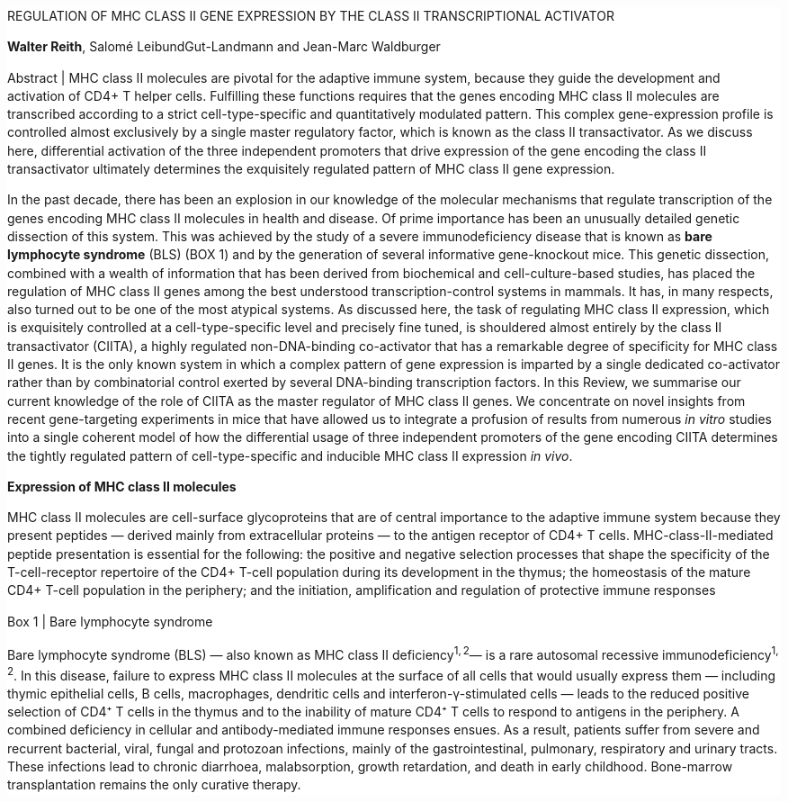 
REGULATION OF MHC CLASS II GENE EXPRESSION BY THE CLASS II TRANSCRIPTIONAL ACTIVATOR

**Walter Reith**, Salomé LeibundGut-Landmann and Jean-Marc Waldburger

Abstract | MHC class II molecules are pivotal for the adaptive immune system, because they guide the development and activation of CD4+ T helper cells. Fulfilling these functions requires that the genes encoding MHC class II molecules are transcribed according to a strict cell-type-specific and quantitatively modulated pattern. This complex gene-expression profile is controlled almost exclusively by a single master regulatory factor, which is known as the class II transactivator. As we discuss here, differential activation of the three independent promoters that drive expression of the gene encoding the class II transactivator ultimately determines the exquisitely regulated pattern of MHC class II gene expression.

In the past decade, there has been an explosion in our knowledge of the molecular mechanisms that regulate transcription of the genes encoding MHC class II molecules in health and disease. Of prime importance has been an unusually detailed genetic dissection of this system. This was achieved by the study of a severe immunodeficiency disease that is known as **bare lymphocyte syndrome** (BLS) (BOX 1) and by the generation of several informative gene-knockout mice. This genetic dissection, combined with a wealth of information that has been derived from biochemical and cell-culture-based studies, has placed the regulation of MHC class II genes among the best understood transcription-control systems in mammals. It has, in many respects, also turned out to be one of the most atypical systems. As discussed here, the task of regulating MHC class II expression, which is exquisitely controlled at a cell-type-specific level and precisely fine tuned, is shouldered almost entirely by the class II transactivator (CIITA), a highly regulated non-DNA-binding co-activator that has a remarkable degree of specificity for MHC class II genes. It is the only known system in which a complex pattern of gene expression is imparted by a single dedicated co-activator rather than by combinatorial control exerted by several DNA-binding transcription factors. In this Review, we summarise our current knowledge of the role of CIITA as the master regulator of MHC class II genes. We concentrate on novel insights from recent gene-targeting experiments in mice that have allowed us to integrate a profusion of results from numerous *in vitro* studies into a single coherent model of how the differential usage of three independent promoters of the gene encoding CIITA determines the tightly regulated pattern of cell-type-specific and inducible MHC class II expression *in vivo*.

**Expression of MHC class II molecules**

MHC class II molecules are cell-surface glycoproteins that are of central importance to the adaptive immune system because they present peptides — derived mainly from extracellular proteins — to the antigen receptor of CD4+ T cells. MHC-class-II-mediated peptide presentation is essential for the following: the positive and negative selection processes that shape the specificity of the T-cell-receptor repertoire of the CD4+ T-cell population during its development in the thymus; the homeostasis of the mature CD4+ T-cell population in the periphery; and the initiation, amplification and regulation of protective immune responses

Box 1 | Bare lymphocyte syndrome

Bare lymphocyte syndrome (BLS) — also known as MHC class II deficiency${}^{1,2}$— is a rare autosomal recessive immunodeficiency${}^{1,2}$. In this disease, failure to express MHC class II molecules at the surface of all cells that would usually express them — including thymic epithelial cells, B cells, macrophages, dendritic cells and interferon-γ-stimulated cells — leads to the reduced positive selection of CD4⁺ T cells in the thymus and to the inability of mature CD4⁺ T cells to respond to antigens in the periphery. A combined deficiency in cellular and antibody-mediated immune responses ensues. As a result, patients suffer from severe and recurrent bacterial, viral, fungal and protozoan infections, mainly of the gastrointestinal, pulmonary, respiratory and urinary tracts. These infections lead to chronic diarrhoea, malabsorption, growth retardation, and death in early childhood. Bone-marrow transplantation remains the only curative therapy.
